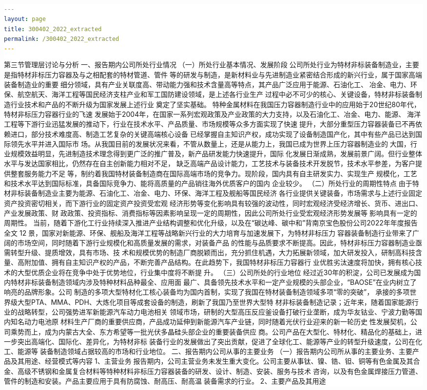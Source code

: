 ```yaml
---
layout: page
title: 300402_2022_extracted
permalink: /300402_2022_extracted
---
```


第三节管理层讨论与分析
一、报告期内公司所处行业情况
（一）所处行业基本情况、发展阶段
公司所处行业为特材非标装备制造业，主要是指特材非标压力容器及与之相配套的特材管道、管件
等的研发与制造，是新材料业与先进制造业紧密结合形成的新兴行业，属于国家高端装备制造业的重要
细分领域，具有产业关联度高、带动能力强和技术含量高等特点，其产品广泛应用于能源、石油化工、
冶金、电力、环保、航空航天、海洋工程等国民经济支柱产业和军工国防建设领域，是上述各行业生产
过程中必不可少的核心、关键设备，特材非标装备制造行业技术和产品的不断升级为国家发展上述行业
奠定了坚实基础。
特种金属材料在我国压力容器制造行业中的应用始于20世纪80年代，特材非标压力容器行业的飞速
发展始于2004年，在国家一系列宏观政策及产业政策的大力支持，以及石油化工、冶金、电力、能源、
海洋工程等下游行业迅猛发展的推动下，行业在技术水平、产品质量、市场规模等众多方面实现了快速
提升，大部分重型压力容器装备已不再依赖进口，部分技术难度高、制造工艺复杂的关键高端核心设备
已经掌握自主知识产权，成功实现了设备制造国产化，其中有些产品已达到国际领先水平并进入国际市
场。从我国目前的发展状况来看，不管从数量上，还是从能力上，我国已成为世界上压力容器制造业的
大国，行业规模效益明显，先进制造技术理念得到更广泛的推广普及，新产品研发能力快速提升，国际
化发展日渐成熟，发展前景广阔。但行业整体水平与发达国家相比，仍然存在自主创新能力相对不足，
缺乏高端产品设计能力，工艺技术与装备技术开发脱节，技术水平参差，为客户提供整套服务能力不足
等，制约着我国特材装备制造商在国际高端市场的竞争力。现阶段，国内具有自主研发实力、实现生产
规模化，工艺和技术水平达到国际标准，具备国际竞争力、能将高质量的产品销往海外优质客户的国内
企业较少。
（二）所处行业的周期性特点
由于特材非标装备制造业主要为能源、石油化工、冶金、电力、环保、海洋工程及舰船等国民经济
各行业提供关键装备，市场需求与上述行业固定资产投资密切相关，而下游行业的固定资产投资受宏观
经济形势等变化影响具有较强的波动性，同时宏观经济受经济增长、货币、进出口、产业发展政策、财
政政策、投资指标、消费指标等因素影响呈现一定的周期性，因此公司所处行业受宏观经济形势发展等
影响具有一定的周期性。
当前，随着下游化工行业持续深入推进产业结构调整和优化升级，以及在“碳达峰、碳中和”背南京宝色股份公司2022年年度报告全文
12
景，国家对新能源、环保、舰船及海洋工程等战略新兴行业的大力培育与加速发展下，为特材非标压力
容器装备制造行业带来了广阔的市场空间，同时随着下游行业规模化和高质量发展的需求，对装备产品
的性能与品质要求不断提高。因此，特材非标压力容器制造业亟需转型升级、提质增效，具有市场、技
术和规模优势的制造厂商脱颖而出，充分抓住机遇，大力拓展新领域，加大研发投入，研制高科技含
量、高附加值、拥有自主知识产权的产品，不断完善产品结构。在此趋势下，我国特材非标压力容器行
业优胜劣汰速度将加快，拥有核心技术的大型优质企业将在竞争中处于优势地位，行业集中度将不断提
升。
（三）公司所处的行业地位
经过近30年的积淀，公司已发展成为国内特材非标装备制造领域内涉及特种材料品种最全、应用面
最广、具备领先技术水平和一定产业规模的头部企业，“BAOSE”在业内树立了响亮的品牌形象。公司
制造的多项大型特材化工核心装备均为国内首制，实现了我国在特材装备制造领域多项“零的突破”，
承接的多项世界级大型PTA、MMA、PDH、大炼化项目等成套设备的制造，刷新了我国乃至世界大型特
材非标装备制造记录；近年来，随着国家能源行业的战略转型，公司强势进军新能源汽车动力电池相关
领域市场，研制的大型高压反应釜设备打破行业垄断，成为华友钴业、宁波力勤等国内知名动力电池原
材料生产厂商的重要供应商，产品成功延伸到新能源汽车产业链，同时随着光伏行业迎来的新一轮历史
性发展契机，公司乘势而上，成为内蒙古大全、东方希望等一批光伏多晶硅头部企业的重要装备供应
商。公司产品在大型化、特材化、精品化的基础上，进一步突出高端化、国际化、差异化，为特材非标
装备行业的发展做出了突出贡献，促进了全球化工、能源等产业的转型升级速度，公司在化工、能源等
装备制造领域占据较高的市场和行业地位。
二、报告期内公司从事的主要业务
（一）报告期内公司所从事的主要业务、主要产品及其用途、经营模式等内容
1、主营业务
报告期内，公司主营业务未发生重大变化。公司主要从事钛、镍、锆、钽、铜等有色金属及其合
金、高级不锈钢和金属复合材料等特种材料非标压力容器装备的研发、设计、制造、安装、服务与技术
咨询，以及有色金属焊接压力管道、管件的制造和安装。产品主要应用于具有防腐蚀、耐高压、耐高温
装备需求的行业。
2、主要产品及其用途